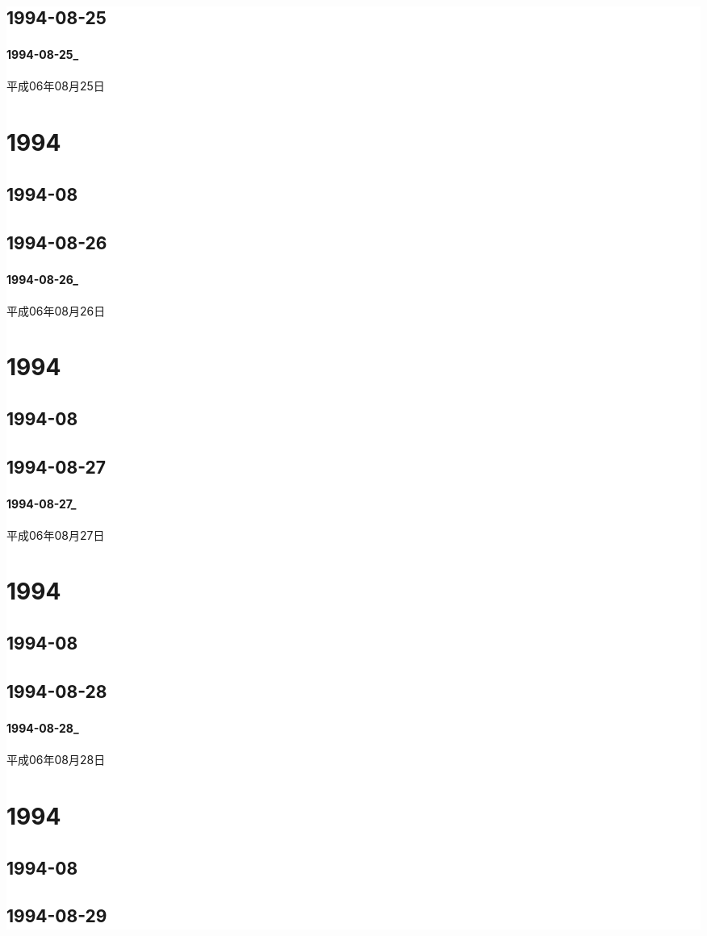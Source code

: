 ## 1994-08-25

#### 1994-08-25_

平成06年08月25日


# 1994

## 1994-08

## 1994-08-26

#### 1994-08-26_

平成06年08月26日


# 1994

## 1994-08

## 1994-08-27

#### 1994-08-27_

平成06年08月27日


# 1994

## 1994-08

## 1994-08-28

#### 1994-08-28_

平成06年08月28日


# 1994

## 1994-08

## 1994-08-29
